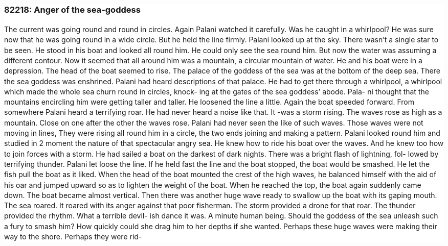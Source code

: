 ### 82218: Anger of the sea-goddess

The current was going round and round in 
circles. Again Palani watched it carefully. Was 
he caught in a whirlpool? He was sure now 
that he was going round in a wide circle. But 
he held the line firmly. Palani looked up at 
the sky. There wasn’t a single star to be seen. 
He stood in his boat and looked all round 
him. He could only see the sea round him. 
But now the water was assuming a different 
contour. Now it seemed that all around him 
was a mountain, a circular mountain of water. 
He and his boat were in a depression. The 
head of the boat seemed to rise. 
The palace of the goddess of the sea was 
at the bottom of the deep sea. There the sea 
goddess was enshrined. Palani had heard 
descriptions of that palace. He had to get there 
through a whirlpool, a whirlpool which made 
the whole sea churn round in circles, knock- 
ing at the gates of the sea goddess’ abode. Pala- 
ni thought that the mountains encircling him 
were getting taller and taller. He loosened the 
line a little. Again the boat speeded forward. 
From somewhere Palani heard a terrifying 
roar. He had never heard a noise like that. It 
-was a storm rising. 
The waves rose as high as a mountain. 
Close on one after the other the waves rose. 
Palani had never seen the like of such waves. 
Those waves were not moving in lines, They 
were rising all round him in a circle, the two 
ends joining and making a pattern. Palani 
looked round him and studied in 2 moment 
the nature of that spectacular angry sea. He 
knew how to ride his boat over the waves. 
And he knew too how to join forces with a 
storm. He had sailed a boat on the darkest of 
dark nights. 
There was a bright flash of lightning, fol- 
lowed by terrifying thunder. Palani let loose 
the line. If he held fast the line and the boat 
stopped, the boat would be smashed. He let 
the fish pull the boat as it liked. 
When the head of the boat mounted the 
crest of the high waves, he balanced himself 
with the aid of his oar and jumped upward 
so as to lighten the weight of the boat. When 
he reached the top, the boat again suddenly 
came down. The boat became almost vertical. 
Then there was another huge wave ready to 
swallow up the boat with its gaping mouth. 
The sea roared. It roared with its anger 
against that poor fisherman. The storm 
provided a drone for that roar. The thunder 
provided the rhythm. What a terrible devil- 
ish dance it was. A minute human being. 
Should the goddess of the sea unleash such a 
fury to smash him? How quickly could she 
drag him to her depths if she wanted. 
Perhaps these huge waves were making 
their way to the shore. Perhaps they were rid- 